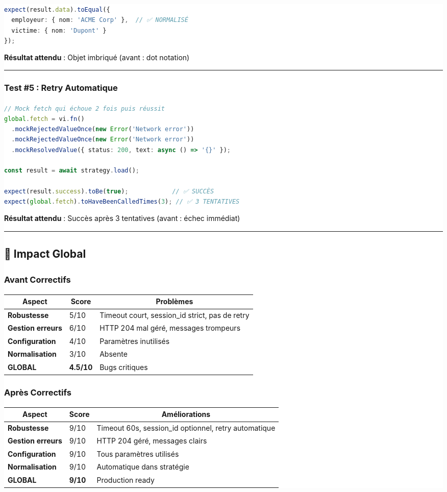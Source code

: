 ```typescript
expect(result.data).toEqual({
  employeur: { nom: 'ACME Corp' },  // ✅ NORMALISÉ
  victime: { nom: 'Dupont' }
});
```

**Résultat attendu** : Objet imbriqué (avant : dot notation)

---

### Test #5 : Retry Automatique

```typescript
// Mock fetch qui échoue 2 fois puis réussit
global.fetch = vi.fn()
  .mockRejectedValueOnce(new Error('Network error'))
  .mockRejectedValueOnce(new Error('Network error'))
  .mockResolvedValue({ status: 200, text: async () => '{}' });

const result = await strategy.load();

expect(result.success).toBe(true);            // ✅ SUCCÈS
expect(global.fetch).toHaveBeenCalledTimes(3); // ✅ 3 TENTATIVES
```

**Résultat attendu** : Succès après 3 tentatives (avant : échec immédiat)

---

## 🎯 Impact Global

### Avant Correctifs

| Aspect | Score | Problèmes |
|--------|-------|-----------|
| **Robustesse** | 5/10 | Timeout court, session_id strict, pas de retry |
| **Gestion erreurs** | 6/10 | HTTP 204 mal géré, messages trompeurs |
| **Configuration** | 4/10 | Paramètres inutilisés |
| **Normalisation** | 3/10 | Absente |
| **GLOBAL** | **4.5/10** | Bugs critiques |

### Après Correctifs

| Aspect | Score | Améliorations |
|--------|-------|---------------|
| **Robustesse** | 9/10 | Timeout 60s, session_id optionnel, retry automatique |
| **Gestion erreurs** | 9/10 | HTTP 204 géré, messages clairs |
| **Configuration** | 9/10 | Tous paramètres utilisés |
| **Normalisation** | 9/10 | Automatique dans stratégie |
| **GLOBAL** | **9/10** | Production ready |
